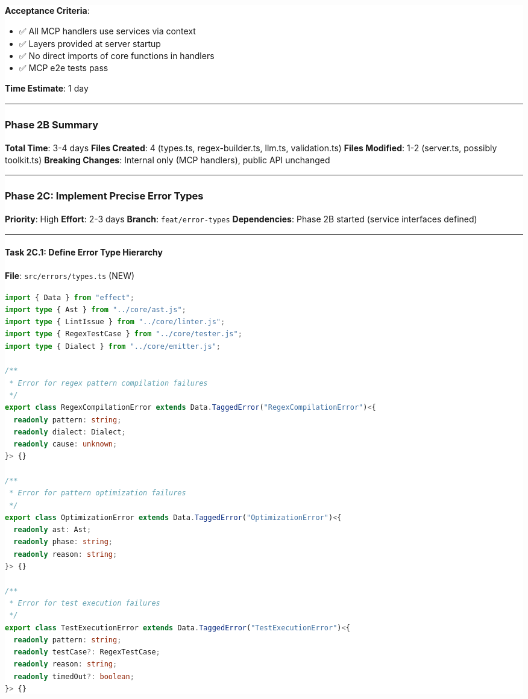 **Acceptance Criteria**:
- ✅ All MCP handlers use services via context
- ✅ Layers provided at server startup
- ✅ No direct imports of core functions in handlers
- ✅ MCP e2e tests pass

**Time Estimate**: 1 day

---

### Phase 2B Summary

**Total Time**: 3-4 days
**Files Created**: 4 (types.ts, regex-builder.ts, llm.ts, validation.ts)
**Files Modified**: 1-2 (server.ts, possibly toolkit.ts)
**Breaking Changes**: Internal only (MCP handlers), public API unchanged

---

### Phase 2C: Implement Precise Error Types

**Priority**: High
**Effort**: 2-3 days
**Branch**: `feat/error-types`
**Dependencies**: Phase 2B started (service interfaces defined)

---

#### Task 2C.1: Define Error Type Hierarchy

**File**: `src/errors/types.ts` (NEW)

```typescript
import { Data } from "effect";
import type { Ast } from "../core/ast.js";
import type { LintIssue } from "../core/linter.js";
import type { RegexTestCase } from "../core/tester.js";
import type { Dialect } from "../core/emitter.js";

/**
 * Error for regex pattern compilation failures
 */
export class RegexCompilationError extends Data.TaggedError("RegexCompilationError")<{
  readonly pattern: string;
  readonly dialect: Dialect;
  readonly cause: unknown;
}> {}

/**
 * Error for pattern optimization failures
 */
export class OptimizationError extends Data.TaggedError("OptimizationError")<{
  readonly ast: Ast;
  readonly phase: string;
  readonly reason: string;
}> {}

/**
 * Error for test execution failures
 */
export class TestExecutionError extends Data.TaggedError("TestExecutionError")<{
  readonly pattern: string;
  readonly testCase?: RegexTestCase;
  readonly reason: string;
  readonly timedOut?: boolean;
}> {}
```